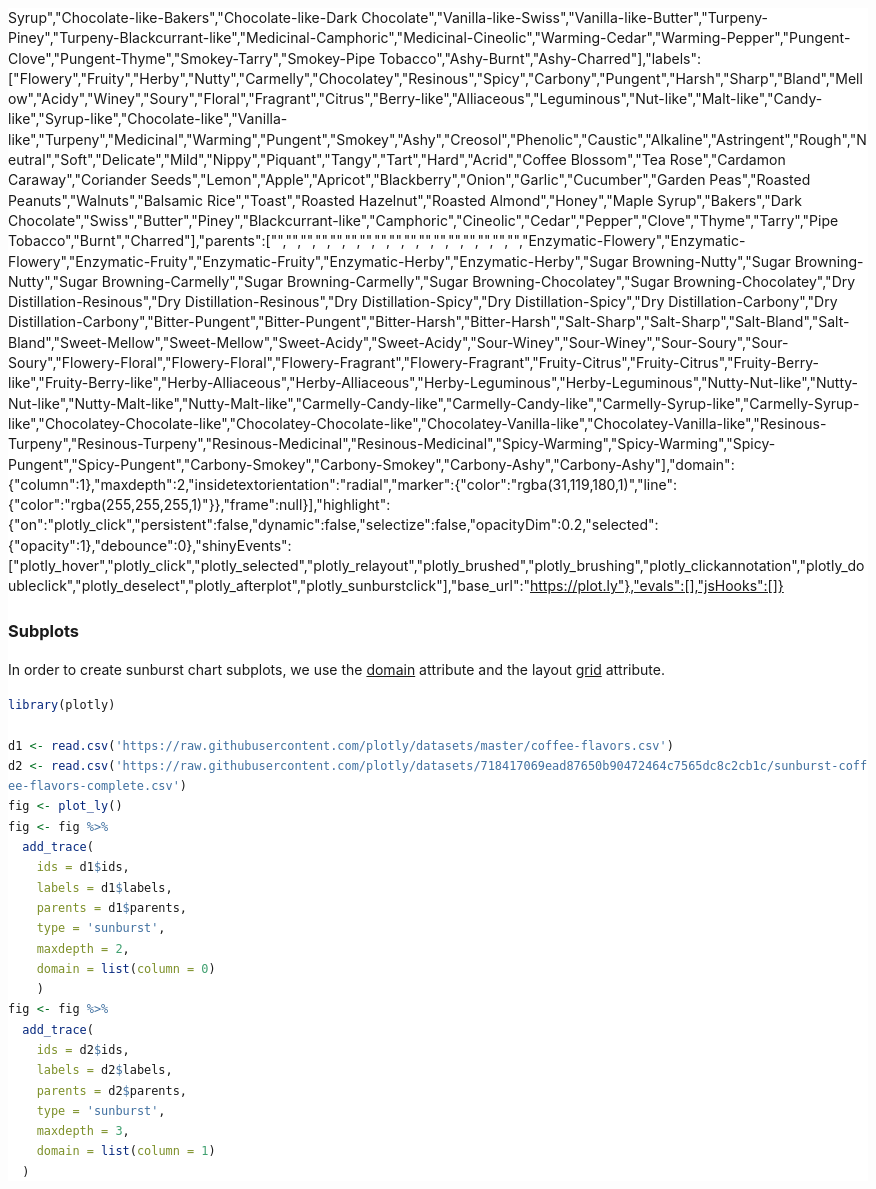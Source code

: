 Syrup","Chocolate-like-Bakers","Chocolate-like-Dark Chocolate","Vanilla-like-Swiss","Vanilla-like-Butter","Turpeny-Piney","Turpeny-Blackcurrant-like","Medicinal-Camphoric","Medicinal-Cineolic","Warming-Cedar","Warming-Pepper","Pungent-Clove","Pungent-Thyme","Smokey-Tarry","Smokey-Pipe Tobacco","Ashy-Burnt","Ashy-Charred"],"labels":["Flowery","Fruity","Herby","Nutty","Carmelly","Chocolatey","Resinous","Spicy","Carbony","Pungent","Harsh","Sharp","Bland","Mellow","Acidy","Winey","Soury","Floral","Fragrant","Citrus","Berry-like","Alliaceous","Leguminous","Nut-like","Malt-like","Candy-like","Syrup-like","Chocolate-like","Vanilla-like","Turpeny","Medicinal","Warming","Pungent","Smokey","Ashy","Creosol","Phenolic","Caustic","Alkaline","Astringent","Rough","Neutral","Soft","Delicate","Mild","Nippy","Piquant","Tangy","Tart","Hard","Acrid","Coffee Blossom","Tea Rose","Cardamon Caraway","Coriander Seeds","Lemon","Apple","Apricot","Blackberry","Onion","Garlic","Cucumber","Garden Peas","Roasted Peanuts","Walnuts","Balsamic Rice","Toast","Roasted Hazelnut","Roasted Almond","Honey","Maple Syrup","Bakers","Dark Chocolate","Swiss","Butter","Piney","Blackcurrant-like","Camphoric","Cineolic","Cedar","Pepper","Clove","Thyme","Tarry","Pipe Tobacco","Burnt","Charred"],"parents":["","","","","","","","","","","","","","","","","","Enzymatic-Flowery","Enzymatic-Flowery","Enzymatic-Fruity","Enzymatic-Fruity","Enzymatic-Herby","Enzymatic-Herby","Sugar Browning-Nutty","Sugar Browning-Nutty","Sugar Browning-Carmelly","Sugar Browning-Carmelly","Sugar Browning-Chocolatey","Sugar Browning-Chocolatey","Dry Distillation-Resinous","Dry Distillation-Resinous","Dry Distillation-Spicy","Dry Distillation-Spicy","Dry Distillation-Carbony","Dry Distillation-Carbony","Bitter-Pungent","Bitter-Pungent","Bitter-Harsh","Bitter-Harsh","Salt-Sharp","Salt-Sharp","Salt-Bland","Salt-Bland","Sweet-Mellow","Sweet-Mellow","Sweet-Acidy","Sweet-Acidy","Sour-Winey","Sour-Winey","Sour-Soury","Sour-Soury","Flowery-Floral","Flowery-Floral","Flowery-Fragrant","Flowery-Fragrant","Fruity-Citrus","Fruity-Citrus","Fruity-Berry-like","Fruity-Berry-like","Herby-Alliaceous","Herby-Alliaceous","Herby-Leguminous","Herby-Leguminous","Nutty-Nut-like","Nutty-Nut-like","Nutty-Malt-like","Nutty-Malt-like","Carmelly-Candy-like","Carmelly-Candy-like","Carmelly-Syrup-like","Carmelly-Syrup-like","Chocolatey-Chocolate-like","Chocolatey-Chocolate-like","Chocolatey-Vanilla-like","Chocolatey-Vanilla-like","Resinous-Turpeny","Resinous-Turpeny","Resinous-Medicinal","Resinous-Medicinal","Spicy-Warming","Spicy-Warming","Spicy-Pungent","Spicy-Pungent","Carbony-Smokey","Carbony-Smokey","Carbony-Ashy","Carbony-Ashy"],"domain":{"column":1},"maxdepth":2,"insidetextorientation":"radial","marker":{"color":"rgba(31,119,180,1)","line":{"color":"rgba(255,255,255,1)"}},"frame":null}],"highlight":{"on":"plotly_click","persistent":false,"dynamic":false,"selectize":false,"opacityDim":0.2,"selected":{"opacity":1},"debounce":0},"shinyEvents":["plotly_hover","plotly_click","plotly_selected","plotly_relayout","plotly_brushed","plotly_brushing","plotly_clickannotation","plotly_doubleclick","plotly_deselect","plotly_afterplot","plotly_sunburstclick"],"base_url":"https://plot.ly"},"evals":[],"jsHooks":[]}</script>

### Subplots
In order to create sunburst chart subplots, we use the [domain](https://plotly.com/r/reference/#sunburst-domain) attribute and the layout [grid](https://plotly.com/r/reference/#layout-grid) attribute.

```r
library(plotly)

d1 <- read.csv('https://raw.githubusercontent.com/plotly/datasets/master/coffee-flavors.csv')
d2 <- read.csv('https://raw.githubusercontent.com/plotly/datasets/718417069ead87650b90472464c7565dc8c2cb1c/sunburst-coffee-flavors-complete.csv')
fig <- plot_ly() 
fig <- fig %>%
  add_trace(
    ids = d1$ids,
    labels = d1$labels,
    parents = d1$parents,
    type = 'sunburst',
    maxdepth = 2,
    domain = list(column = 0)
    ) 
fig <- fig %>%
  add_trace(
    ids = d2$ids,
    labels = d2$labels,
    parents = d2$parents,
    type = 'sunburst',
    maxdepth = 3,
    domain = list(column = 1)
  ) 
```